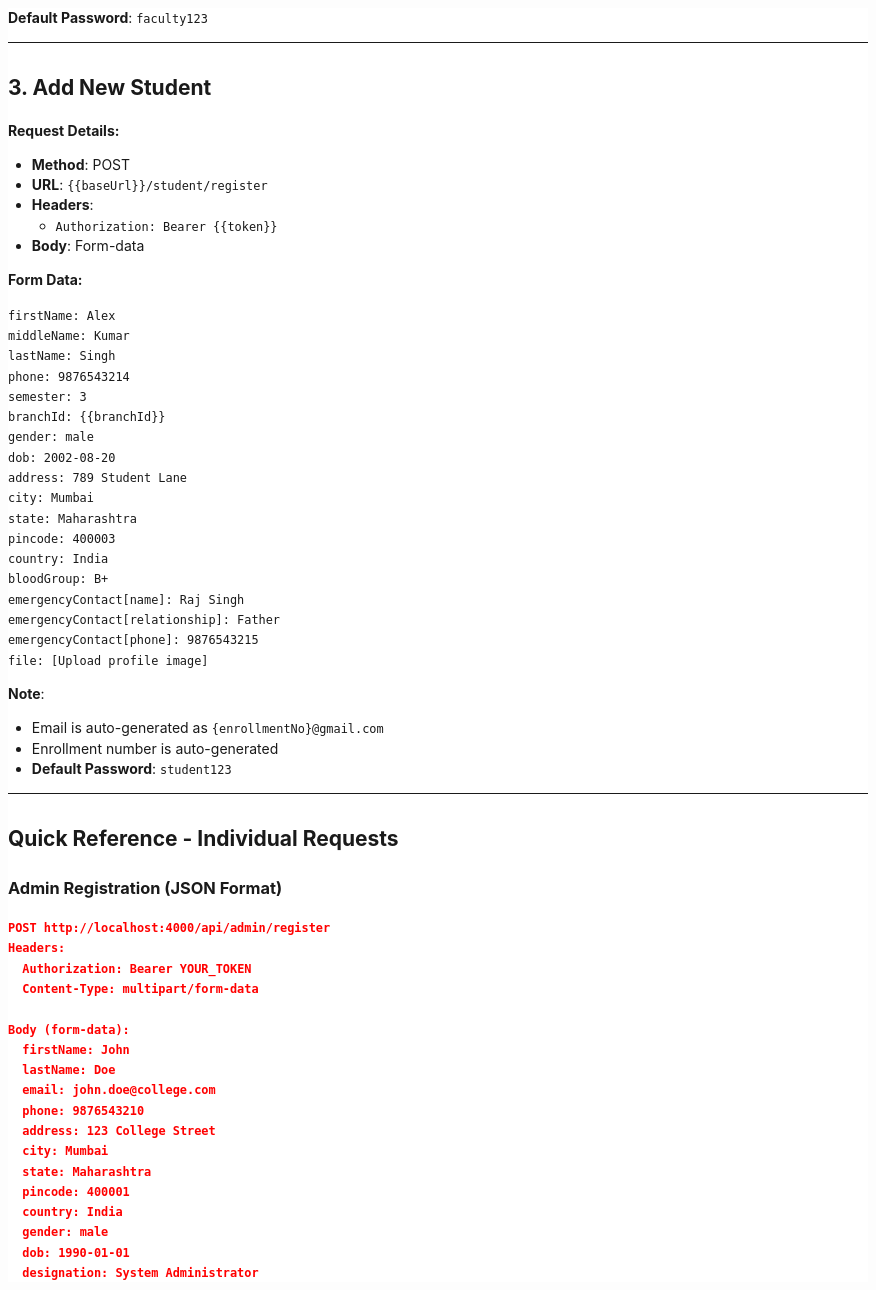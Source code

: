 **Default Password**: `faculty123`

---

## 3. Add New Student

**Request Details:**
- **Method**: POST
- **URL**: `{{baseUrl}}/student/register`
- **Headers**: 
  - `Authorization: Bearer {{token}}`
- **Body**: Form-data

**Form Data:**
```
firstName: Alex
middleName: Kumar
lastName: Singh
phone: 9876543214
semester: 3
branchId: {{branchId}}
gender: male
dob: 2002-08-20
address: 789 Student Lane
city: Mumbai
state: Maharashtra
pincode: 400003
country: India
bloodGroup: B+
emergencyContact[name]: Raj Singh
emergencyContact[relationship]: Father
emergencyContact[phone]: 9876543215
file: [Upload profile image]
```

**Note**: 
- Email is auto-generated as `{enrollmentNo}@gmail.com`
- Enrollment number is auto-generated
- **Default Password**: `student123`

---

## Quick Reference - Individual Requests

### Admin Registration (JSON Format)
```json
POST http://localhost:4000/api/admin/register
Headers:
  Authorization: Bearer YOUR_TOKEN
  Content-Type: multipart/form-data

Body (form-data):
  firstName: John
  lastName: Doe
  email: john.doe@college.com
  phone: 9876543210
  address: 123 College Street
  city: Mumbai
  state: Maharashtra
  pincode: 400001
  country: India
  gender: male
  dob: 1990-01-01
  designation: System Administrator
```